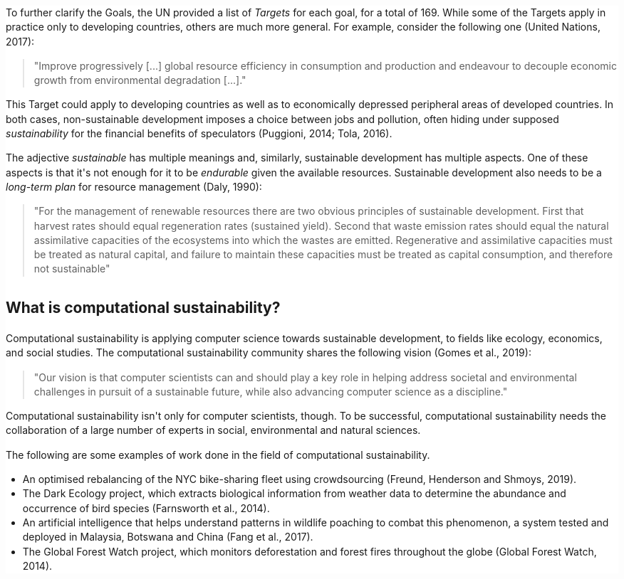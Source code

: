 To further clarify the Goals, the UN provided a list of *Targets* for each goal,
for a total of 169. While some of the Targets apply in practice only to
developing countries, others are much more general. For example, consider the
following one (United Nations, 2017):

> "Improve progressively [...] global resource efficiency in consumption and
> production and endeavour to decouple economic growth from environmental
> degradation [...]."

This Target could apply to developing countries as well as to economically
depressed peripheral areas of developed countries. In both cases,
non-sustainable development imposes a choice between jobs and pollution, often
hiding under supposed *sustainability* for the financial benefits of speculators
(Puggioni, 2014; Tola, 2016).

The adjective *sustainable* has multiple meanings and, similarly, sustainable
development has multiple aspects. One of these aspects is that it's not enough
for it to be *endurable* given the available resources. Sustainable development
also needs to be a *long-term plan* for resource management (Daly, 1990): 

> "For the management of renewable resources there are two obvious principles of
> sustainable development. First that harvest rates should equal regeneration
> rates (sustained yield). Second that waste emission rates should equal the
> natural assimilative capacities of the ecosystems into which the wastes are
> emitted. Regenerative and assimilative capacities must be treated as natural
> capital, and failure to maintain these capacities must be treated as capital
> consumption, and therefore not sustainable"

What is computational sustainability?
-------------------------------------

Computational sustainability is applying computer science towards sustainable
development, to fields like ecology, economics, and social studies. The
computational sustainability community shares the following vision (Gomes et
al., 2019):

> "Our vision is that computer scientists can and should play a key role in
> helping address societal and environmental challenges in pursuit of a
> sustainable future, while also advancing computer science as a discipline."

Computational sustainability isn't only for computer scientists, though. To be
successful, computational sustainability needs the collaboration of a large
number of experts in social, environmental and natural sciences.

The following are some examples of work done in the field of computational
sustainability.

- An optimised rebalancing of the NYC bike-sharing fleet using crowdsourcing
  (Freund, Henderson and Shmoys, 2019).
- The Dark Ecology project, which extracts biological information from weather
  data to determine the abundance and occurrence of bird species (Farnsworth et
  al., 2014).
- An artificial intelligence that helps understand patterns in wildlife poaching
  to combat this phenomenon, a system tested and deployed in Malaysia, Botswana
  and China (Fang et al., 2017).
- The Global Forest Watch project, which monitors deforestation and forest fires
  throughout the globe (Global Forest Watch, 2014).

